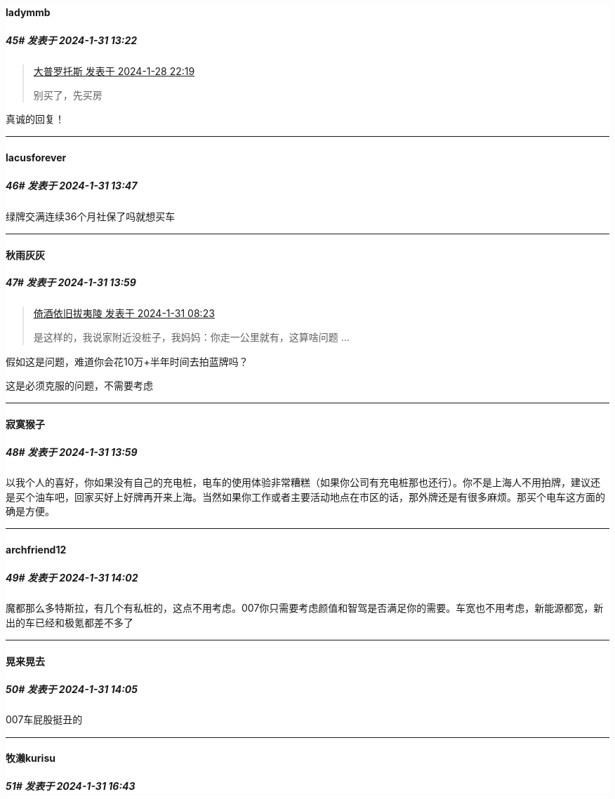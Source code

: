 ####  ladymmb  
##### 45#       发表于 2024-1-31 13:22

<blockquote><a href="httphttps://bbs.saraba1st.com/2b/forum.php?mod=redirect&amp;goto=findpost&amp;pid=63809182&amp;ptid=2169952" target="_blank">大普罗托斯 发表于 2024-1-28 22:19</a>

别买了，先买房</blockquote>
真诚的回复！

*****

####  lacusforever  
##### 46#       发表于 2024-1-31 13:47

绿牌交满连续36个月社保了吗就想买车

*****

####  秋雨灰灰  
##### 47#       发表于 2024-1-31 13:59

<blockquote><a href="httphttps://bbs.saraba1st.com/2b/forum.php?mod=redirect&amp;goto=findpost&amp;pid=63835610&amp;ptid=2169952" target="_blank">倚酒依旧拔夷陵 发表于 2024-1-31 08:23</a>

是这样的，我说家附近没桩子，我妈妈：你走一公里就有，这算啥问题 ...</blockquote>
假如这是问题，难道你会花10万+半年时间去拍蓝牌吗？

这是必须克服的问题，不需要考虑

*****

####  寂寞猴子  
##### 48#       发表于 2024-1-31 13:59

以我个人的喜好，你如果没有自己的充电桩，电车的使用体验非常糟糕（如果你公司有充电桩那也还行）。你不是上海人不用拍牌，建议还是买个油车吧，回家买好上好牌再开来上海。当然如果你工作或者主要活动地点在市区的话，那外牌还是有很多麻烦。那买个电车这方面的确是方便。

*****

####  archfriend12  
##### 49#       发表于 2024-1-31 14:02

魔都那么多特斯拉，有几个有私桩的，这点不用考虑。007你只需要考虑颜值和智驾是否满足你的需要。车宽也不用考虑，新能源都宽，新出的车已经和极氪都差不多了

*****

####  晃来晃去  
##### 50#       发表于 2024-1-31 14:05

007车屁股挺丑的

*****

####  牧濑kurisu  
##### 51#       发表于 2024-1-31 16:43
